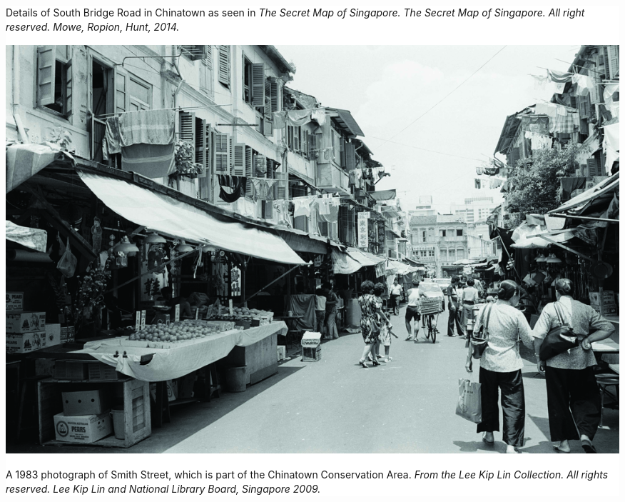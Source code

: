 <div style="background-color: white;">Details of South Bridge Road in Chinatown as seen in <i>The Secret Map of Singapore. The Secret Map of Singapore. All right reserved. Mowe, Ropion, Hunt, 2014. </i></div>

![Alt text for image on Isomer site](/images/vol-10-issue-4/thesecretmap/Smith_Street.jpg)
<div style="background-color: white;">A 1983 photograph of Smith Street, which is part of the Chinatown Conservation Area. <i> From the Lee Kip Lin Collection. All rights reserved. Lee Kip Lin and National Library Board, Singapore 2009.</i></div>
